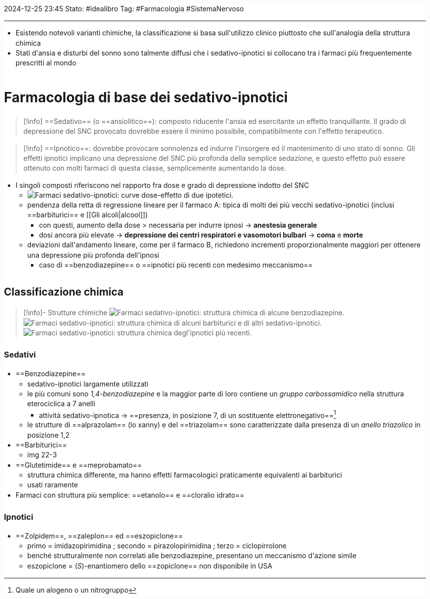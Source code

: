 2024-12-25 23:45
Stato: #idealibro 
Tag: #Farmacologia #SistemaNervoso 

---
- Esistendo notevoli varianti chimiche, la classificazione si basa sull'utilizzo clinico piuttosto che sull'analogia della struttura chimica
- Stati d'ansia e disturbi del sonno sono talmente diffusi che i sedativo-ipnotici si collocano tra i farmaci più frequentemente prescritti al mondo
# Farmacologia di base dei sedativo-ipnotici
>[!info]
>==Sedativo== (o ==ansiolitico==): composto riducente l'ansia ed esercitante un effetto tranquillante. Il grado di depressione del SNC provocato dovrebbe essere il minimo possibile, compatibilmente con l'effetto terapeutico.

>[!info]
>==Ipnotico==: dovrebbe provocare sonnolenza ed indurre l'insorgere ed il mantenimento di uno stato di sonno. Gli effetti ipnotici implicano una depressione del SNC più profonda della semplice sedazione, e questo effetto può essere ottenuto con molti farmaci di questa classe, semplicemente aumentando la dose.
- I singoli composti riferiscono nel rapporto fra dose e grado di depressione indotto del SNC
	- ![Farmaci sedativo-ipnotici: curve dose-effetto di due ipotetici.](https://i.imgur.com/Y9j6SgH.png)
	- pendenza della retta di regressione lineare per il farmaco A: tipica di molti dei più vecchi sedativo-ipnotici (inclusi ==barbiturici== e [[Gli alcoli|alcool]])
		- con questi, aumento della dose > necessaria per indurre ipnosi → **anestesia generale**
		- dosi ancora più elevate → **depressione dei centri respiratori e vasomotori bulbari** → **coma** e **morte**
	- deviazioni dall'andamento lineare, come per il farmaco B, richiedono incrementi proporzionalmente maggiori per ottenere una depressione più profonda dell'ipnosi
		- caso di ==benzodiazepine== o ==ipnotici più recenti con medesimo meccanismo==
## Classificazione chimica
>[!info]- Strutture chimiche
>![Farmaci sedativo-ipnotici: struttura chimica di alcune benzodiazepine.](https://i.imgur.com/euzUXcZ.png)
>![Farmaci sedativo-ipnotici: struttura chimica di alcuni barbiturici e di altri sedativo-ipnotici.](https://i.imgur.com/aKmOEHo.png)
>![Farmaci sedativo-ipnotici: struttura chimica degl'ipnotici più recenti.](https://i.imgur.com/5Kunz8M.png)
### Sedativi
- ==Benzodiazepine==
	- sedativo-ipnotici largamente utilizzati
	- le più comuni sono *1,4-benzodiazepine* e la maggior parte di loro contiene un *gruppo carbossamidico* nella struttura eterociclica a 7 anelli
		- attività sedativo-ipnotica → ==presenza, in posizione 7, di un sostituente elettronegativo==[^1]
	- le strutture di ==alprazolam== (lo xanny) e del ==triazolam== sono caratterizzate dalla presenza di un *anello triazolico* in posizione 1,2
- ==Barbiturici==
	- img 22-3
- ==Glutetimide== e ==meprobamato==
	- struttura chimica differente, ma hanno effetti farmacologici praticamente equivalenti ai barbiturici
	- usati raramente
- Farmaci con struttura più semplice: ==etanolo== e ==cloralio idrato==
### Ipnotici
- ==Zolpidem==, ==zaleplon== ed ==eszopiclone==
	- primo = imidazopirimidina ; secondo = pirazolopirimidina ; terzo = ciclopirrolone
	- benché strutturalmente non correlati alle benzodiazepine, presentano un meccanismo d'azione simile
	- eszopiclone = (*S*)-enantiomero dello ==zopiclone== non disponibile in USA

[^1]: Quale un alogeno o un nitrogruppo
[^2]: Vedi [[Aspetti della farmacologia perinatale e pediatrica#Terapia farmacologica in gravidanza|terapia farmacologica in gravidanza]] e [[Aspetti della farmacologia perinatale e pediatrica#Impiego dei farmaci durante l'allattamento|impiego dei farmaci durante l'allattamento]].
[^3]: Eccessiva sonnolenza meno probabile per farmaci quali ==estazolam==, ==oxazepam== e ==lorazepam== ($t_{1/2}$ più brevi; metabolizzati direttamente a glucuronidi attivi).
[^4]: Specialmente il ==fenobarbital==
[^5]: Vedi [[anestetici generali]].
[^6]: es. la *n-butil-β-carbolina-3-carbossilato* (*β-CCB*)
[^7]: Trasformato nell'organismo a fenobarbital.
[^8]: Le crisi epilettiche si dividono in **convulsive toniche** (ipertono muscolare) e **convulsive cloniche** (fasi cicliche di contrazione-rilasciamento muscolare).
[^9]: degl'interneuroni
[^10]: <iframe style="border-radius:12px" src="https://open.spotify.com/embed/track/345tTz4ZC5HZ8jhW11bPFI?utm_source=generator" width="100%" height="152" frameBorder="0" allowfullscreen="" allow="autoplay; clipboard-write; encrypted-media; fullscreen; picture-in-picture" loading="lazy"></iframe>
[^11]: Anche se l'ansia situazionale tende ad autolimitarsi, può essere appropriato l'uso per un breve periodo di sedativo-ipnotici per il trattamento di questa e di certe altre forme di ansia associate a malattia. Analogamente, è appropriato e razionale l'uso di un sedativo-ipnotico come premedicazione prima di un intervento chirurgico o di qualche altra procedura medica spiacevole.
[^12]: sonnolenza, disforia e depressione dell'ideazione e dell'attività motoria
[^13]: ***Delirium tremens***: stato confusionale di rapida insorgenza che, di solito, è causato dall'astinenza da alcool in soggetti affetti da alcolismo cronico.
[^14]: Vedi [[farmaci che rilassano la muscolatura scheletrica]].
[^15]: Gli atteggiamenti di tipo sonnambulistico, senza memoria dell'evento, si sono verificati con farmaci sedativo-ipnotici usati per i disturbi del sonno, inducendo la FDA, nel 2007, ad emanare una segnalazione di questo potenziale pericolo.
[^16]: Vedi [[Farmaci che attivano i recettori adrenergici ed altri simpaticomimetici#Effetti dell'attivazione dei recettori dopaminergici|effetti dell'attivazione dei recettori dopaminergici]].
[^17]: *Porfirine*: composti chimici organici caratterizzati da una struttura ciclica contenente quattro anelli pirrolici. Sono importanti per la biologia, poiché fungono da precursori per la sintesi di emoglobina, mioglobina e clorofilla. Le porfirine possono legarsi a metalli, come il ferro, e sono coinvolte in processi biologici come il trasporto di ossigeno e la fotosintesi. Inoltre, alcune condizioni patologiche, come le ==porfirie==, sono legate a disordini nel metabolismo delle porfirine.